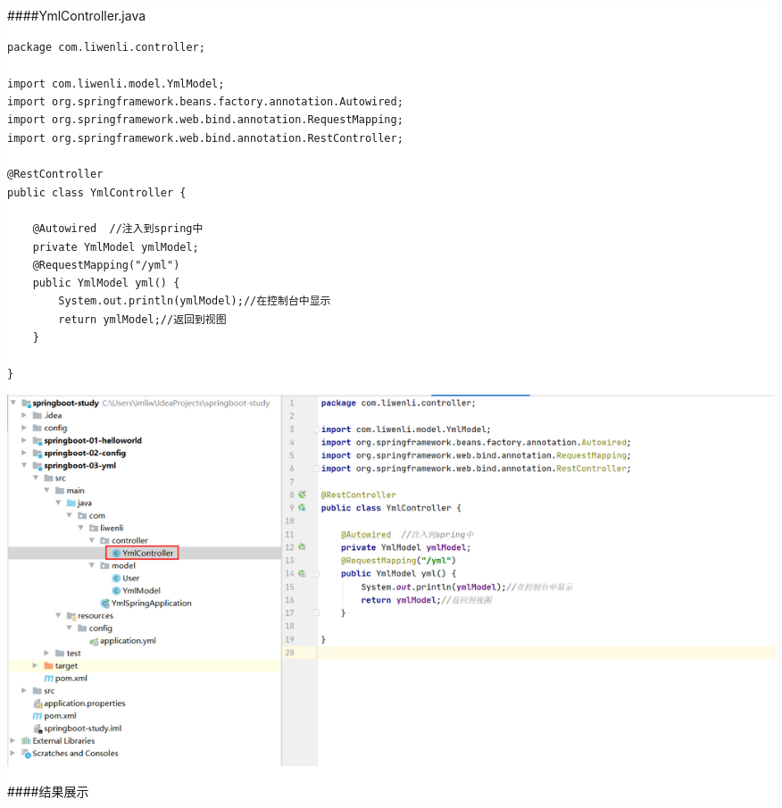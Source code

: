 ####YmlController.java
```
package com.liwenli.controller;

import com.liwenli.model.YmlModel;
import org.springframework.beans.factory.annotation.Autowired;
import org.springframework.web.bind.annotation.RequestMapping;
import org.springframework.web.bind.annotation.RestController;

@RestController
public class YmlController {

    @Autowired  //注入到spring中
    private YmlModel ymlModel;
    @RequestMapping("/yml")
    public YmlModel yml() {
        System.out.println(ymlModel);//在控制台中显示
        return ymlModel;//返回到视图
    }

}

```
![](./assets/springboot-study-1605065353665.png)

####结果展示